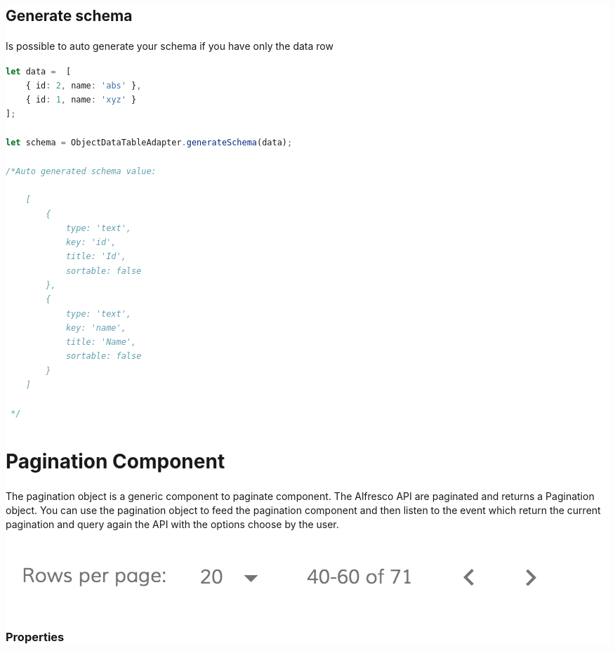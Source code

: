 ```ts
```

## Generate schema 

Is possible to auto generate your schema if you have only the data row  

```ts
let data =  [
    { id: 2, name: 'abs' },
    { id: 1, name: 'xyz' }
];

let schema = ObjectDataTableAdapter.generateSchema(data);

/*Auto generated schema value:

    [
        { 
            type: 'text', 
            key: 'id', 
            title: 'Id', 
            sortable: false 
        },
        {
            type: 'text', 
            key: 'name', 
            title: 'Name', 
            sortable: false
        }
    ] 
    
 */

```

# Pagination Component

The pagination object is a generic component to paginate component. The Alfresco API are paginated and returns a Pagination object. You can use the pagination object to feed the pagination component and then listen to the event which return the current pagination and query again the API with the options choose by the user.

![DataTable demo](docs/assets/pagination-demo.png)


### Properties

